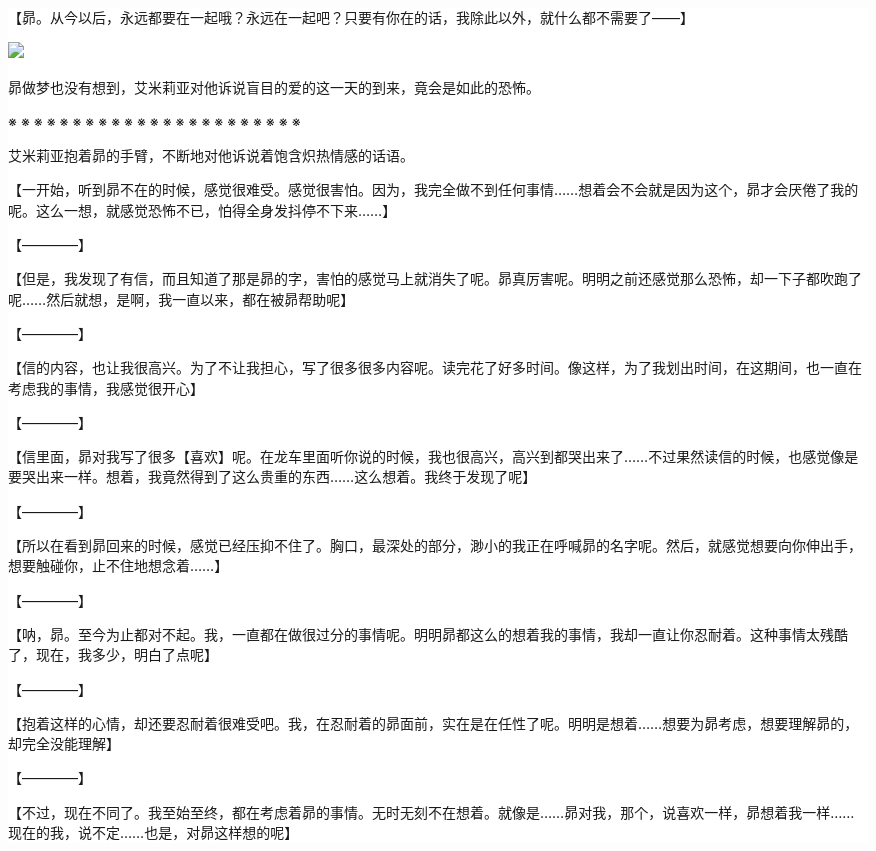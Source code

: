 【昴。从今以后，永远都要在一起哦？永远在一起吧？只要有你在的话，我除此以外，就什么都不需要了——】

![](/res/img/article/chapter040/27.jpg)

昴做梦也没有想到，艾米莉亚对他诉说盲目的爱的这一天的到来，竟会是如此的恐怖。




※ ※ ※ ※ ※ ※ ※ ※ ※ ※ ※ ※ ※ ※ ※ ※ ※ ※ ※ ※ ※ ※ ※ 



艾米莉亚抱着昴的手臂，不断地对他诉说着饱含炽热情感的话语。



【一开始，听到昴不在的时候，感觉很难受。感觉很害怕。因为，我完全做不到任何事情……想着会不会就是因为这个，昴才会厌倦了我的呢。这么一想，就感觉恐怖不已，怕得全身发抖停不下来……】



【————】



【但是，我发现了有信，而且知道了那是昴的字，害怕的感觉马上就消失了呢。昴真厉害呢。明明之前还感觉那么恐怖，却一下子都吹跑了呢……然后就想，是啊，我一直以来，都在被昴帮助呢】



【————】



【信的内容，也让我很高兴。为了不让我担心，写了很多很多内容呢。读完花了好多时间。像这样，为了我划出时间，在这期间，也一直在考虑我的事情，我感觉很开心】



【————】



【信里面，昴对我写了很多【喜欢】呢。在龙车里面听你说的时候，我也很高兴，高兴到都哭出来了……不过果然读信的时候，也感觉像是要哭出来一样。想着，我竟然得到了这么贵重的东西……这么想着。我终于发现了呢】



【————】



【所以在看到昴回来的时候，感觉已经压抑不住了。胸口，最深处的部分，渺小的我正在呼喊昴的名字呢。然后，就感觉想要向你伸出手，想要触碰你，止不住地想念着……】



【————】



【呐，昴。至今为止都对不起。我，一直都在做很过分的事情呢。明明昴都这么的想着我的事情，我却一直让你忍耐着。这种事情太残酷了，现在，我多少，明白了点呢】



【————】



【抱着这样的心情，却还要忍耐着很难受吧。我，在忍耐着的昴面前，实在是在任性了呢。明明是想着……想要为昴考虑，想要理解昴的，却完全没能理解】



【————】



【不过，现在不同了。我至始至终，都在考虑着昴的事情。无时无刻不在想着。就像是……昴对我，那个，说喜欢一样，昴想着我一样……现在的我，说不定……也是，对昴这样想的呢】
